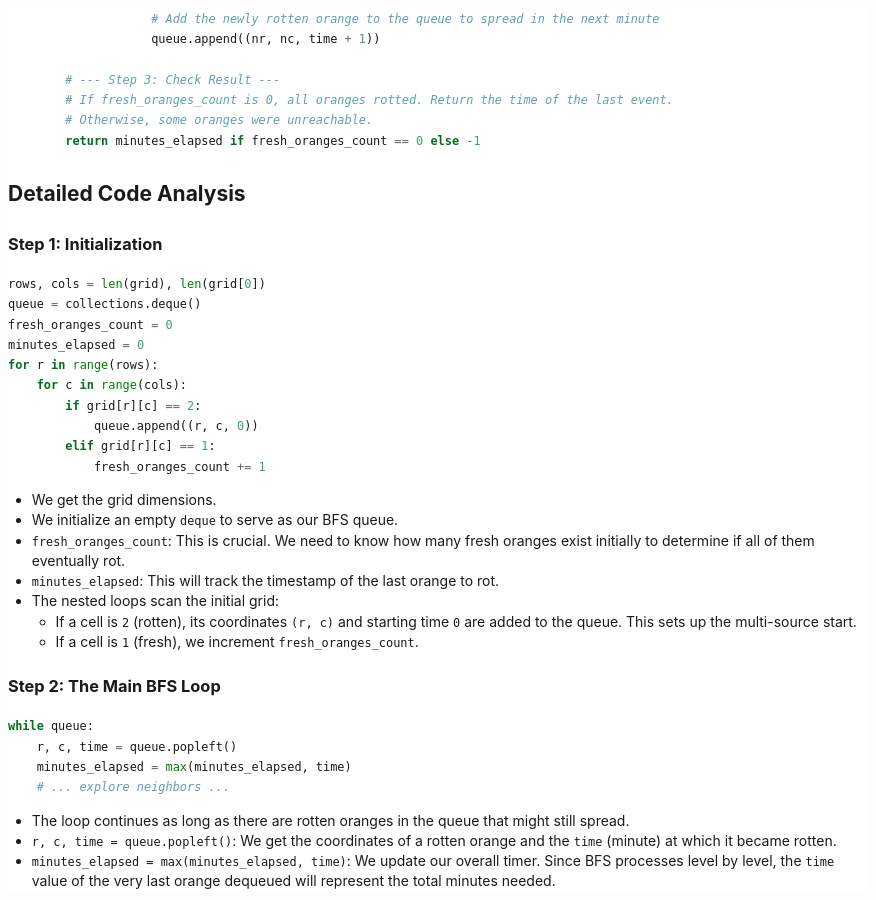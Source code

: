 ```python
                    # Add the newly rotten orange to the queue to spread in the next minute
                    queue.append((nr, nc, time + 1))
                    
        # --- Step 3: Check Result ---
        # If fresh_oranges_count is 0, all oranges rotted. Return the time of the last event.
        # Otherwise, some oranges were unreachable.
        return minutes_elapsed if fresh_oranges_count == 0 else -1
```

## Detailed Code Analysis

### Step 1: Initialization

```python
rows, cols = len(grid), len(grid[0])
queue = collections.deque()
fresh_oranges_count = 0
minutes_elapsed = 0
for r in range(rows):
    for c in range(cols):
        if grid[r][c] == 2:
            queue.append((r, c, 0))
        elif grid[r][c] == 1:
            fresh_oranges_count += 1
```

  - We get the grid dimensions.
  - We initialize an empty `deque` to serve as our BFS queue.
  - `fresh_oranges_count`: This is crucial. We need to know how many fresh oranges exist initially to determine if all of them eventually rot.
  - `minutes_elapsed`: This will track the timestamp of the last orange to rot.
  - The nested loops scan the initial grid:
      - If a cell is `2` (rotten), its coordinates `(r, c)` and starting time `0` are added to the queue. This sets up the multi-source start.
      - If a cell is `1` (fresh), we increment `fresh_oranges_count`.

### Step 2: The Main BFS Loop

```python
while queue:
    r, c, time = queue.popleft()
    minutes_elapsed = max(minutes_elapsed, time)
    # ... explore neighbors ...
```

  - The loop continues as long as there are rotten oranges in the queue that might still spread.
  - `r, c, time = queue.popleft()`: We get the coordinates of a rotten orange and the `time` (minute) at which it became rotten.
  - `minutes_elapsed = max(minutes_elapsed, time)`: We update our overall timer. Since BFS processes level by level, the `time` value of the very last orange dequeued will represent the total minutes needed.
